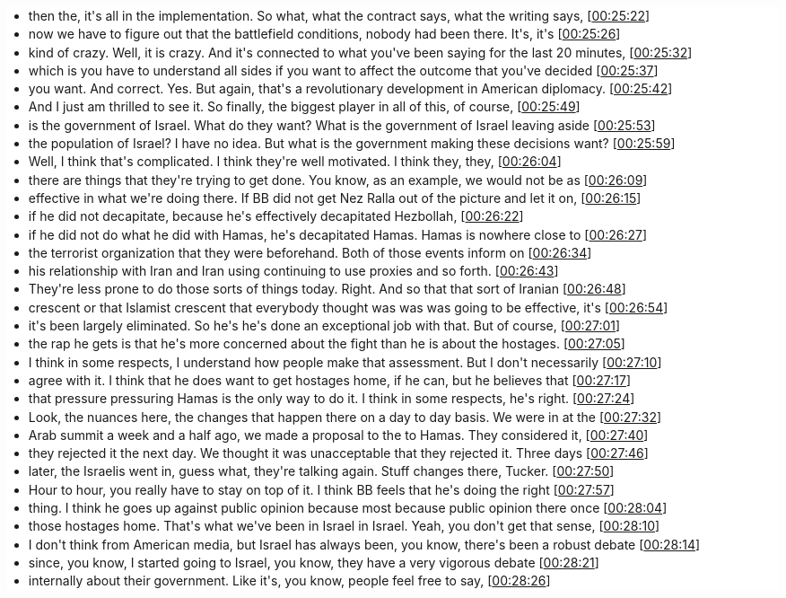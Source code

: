 *  then the, it's all in the implementation. So what, what the contract says, what the writing says, [[00:25:22](https://www.youtube.com/watch?v=acvu2LBumGo&t=1522.5600000000002s)]
*  now we have to figure out that the battlefield conditions, nobody had been there. It's, it's [[00:25:26](https://www.youtube.com/watch?v=acvu2LBumGo&t=1526.96s)]
*  kind of crazy. Well, it is crazy. And it's connected to what you've been saying for the last 20 minutes, [[00:25:32](https://www.youtube.com/watch?v=acvu2LBumGo&t=1532.64s)]
*  which is you have to understand all sides if you want to affect the outcome that you've decided [[00:25:37](https://www.youtube.com/watch?v=acvu2LBumGo&t=1537.44s)]
*  you want. And correct. Yes. But again, that's a revolutionary development in American diplomacy. [[00:25:42](https://www.youtube.com/watch?v=acvu2LBumGo&t=1542.4s)]
*  And I just am thrilled to see it. So finally, the biggest player in all of this, of course, [[00:25:49](https://www.youtube.com/watch?v=acvu2LBumGo&t=1549.28s)]
*  is the government of Israel. What do they want? What is the government of Israel leaving aside [[00:25:53](https://www.youtube.com/watch?v=acvu2LBumGo&t=1553.68s)]
*  the population of Israel? I have no idea. But what is the government making these decisions want? [[00:25:59](https://www.youtube.com/watch?v=acvu2LBumGo&t=1559.52s)]
*  Well, I think that's complicated. I think they're well motivated. I think they, they, [[00:26:04](https://www.youtube.com/watch?v=acvu2LBumGo&t=1564.3200000000002s)]
*  there are things that they're trying to get done. You know, as an example, we would not be as [[00:26:09](https://www.youtube.com/watch?v=acvu2LBumGo&t=1569.8400000000001s)]
*  effective in what we're doing there. If BB did not get Nez Ralla out of the picture and let it on, [[00:26:15](https://www.youtube.com/watch?v=acvu2LBumGo&t=1575.52s)]
*  if he did not decapitate, because he's effectively decapitated Hezbollah, [[00:26:22](https://www.youtube.com/watch?v=acvu2LBumGo&t=1582.5600000000002s)]
*  if he did not do what he did with Hamas, he's decapitated Hamas. Hamas is nowhere close to [[00:26:27](https://www.youtube.com/watch?v=acvu2LBumGo&t=1587.44s)]
*  the terrorist organization that they were beforehand. Both of those events inform on [[00:26:34](https://www.youtube.com/watch?v=acvu2LBumGo&t=1594.1599999999999s)]
*  his relationship with Iran and Iran using continuing to use proxies and so forth. [[00:26:43](https://www.youtube.com/watch?v=acvu2LBumGo&t=1603.04s)]
*  They're less prone to do those sorts of things today. Right. And so that that sort of Iranian [[00:26:48](https://www.youtube.com/watch?v=acvu2LBumGo&t=1608.8799999999999s)]
*  crescent or that Islamist crescent that everybody thought was was was going to be effective, it's [[00:26:54](https://www.youtube.com/watch?v=acvu2LBumGo&t=1614.8s)]
*  it's been largely eliminated. So he's he's done an exceptional job with that. But of course, [[00:27:01](https://www.youtube.com/watch?v=acvu2LBumGo&t=1621.36s)]
*  the rap he gets is that he's more concerned about the fight than he is about the hostages. [[00:27:05](https://www.youtube.com/watch?v=acvu2LBumGo&t=1625.9199999999998s)]
*  I think in some respects, I understand how people make that assessment. But I don't necessarily [[00:27:10](https://www.youtube.com/watch?v=acvu2LBumGo&t=1630.96s)]
*  agree with it. I think that he does want to get hostages home, if he can, but he believes that [[00:27:17](https://www.youtube.com/watch?v=acvu2LBumGo&t=1637.04s)]
*  that pressure pressuring Hamas is the only way to do it. I think in some respects, he's right. [[00:27:24](https://www.youtube.com/watch?v=acvu2LBumGo&t=1644.1599999999999s)]
*  Look, the nuances here, the changes that happen there on a day to day basis. We were in at the [[00:27:32](https://www.youtube.com/watch?v=acvu2LBumGo&t=1652.0s)]
*  Arab summit a week and a half ago, we made a proposal to the to Hamas. They considered it, [[00:27:40](https://www.youtube.com/watch?v=acvu2LBumGo&t=1660.0s)]
*  they rejected it the next day. We thought it was unacceptable that they rejected it. Three days [[00:27:46](https://www.youtube.com/watch?v=acvu2LBumGo&t=1666.32s)]
*  later, the Israelis went in, guess what, they're talking again. Stuff changes there, Tucker. [[00:27:50](https://www.youtube.com/watch?v=acvu2LBumGo&t=1670.88s)]
*  Hour to hour, you really have to stay on top of it. I think BB feels that he's doing the right [[00:27:57](https://www.youtube.com/watch?v=acvu2LBumGo&t=1677.5200000000002s)]
*  thing. I think he goes up against public opinion because most because public opinion there once [[00:28:04](https://www.youtube.com/watch?v=acvu2LBumGo&t=1684.48s)]
*  those hostages home. That's what we've been in Israel in Israel. Yeah, you don't get that sense, [[00:28:10](https://www.youtube.com/watch?v=acvu2LBumGo&t=1690.0800000000002s)]
*  I don't think from American media, but Israel has always been, you know, there's been a robust debate [[00:28:14](https://www.youtube.com/watch?v=acvu2LBumGo&t=1694.8000000000002s)]
*  since, you know, I started going to Israel, you know, they have a very vigorous debate [[00:28:21](https://www.youtube.com/watch?v=acvu2LBumGo&t=1701.8400000000001s)]
*  internally about their government. Like it's, you know, people feel free to say, [[00:28:26](https://www.youtube.com/watch?v=acvu2LBumGo&t=1706.0s)]